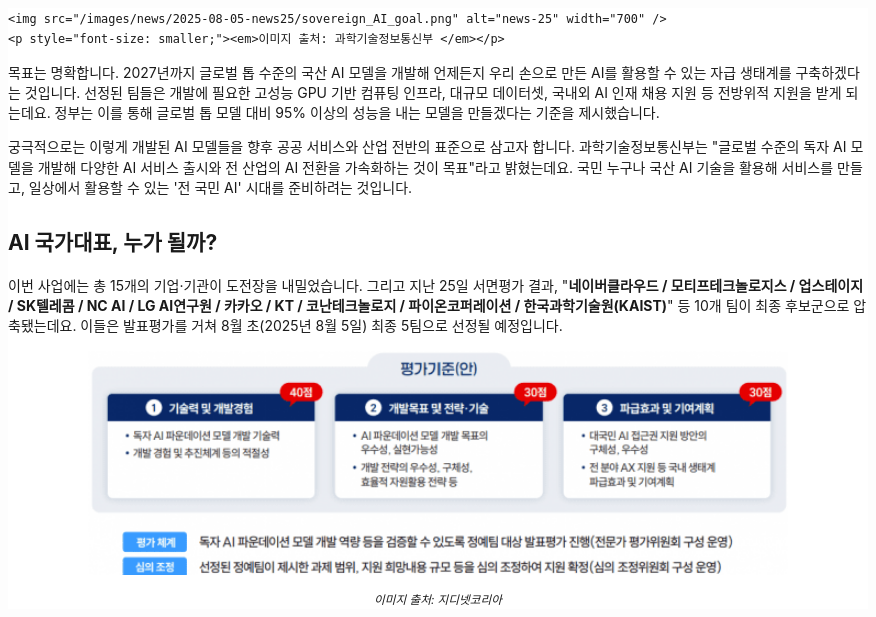     <img src="/images/news/2025-08-05-news25/sovereign_AI_goal.png" alt="news-25" width="700" />
    <p style="font-size: smaller;"><em>이미지 출처: 과학기술정보통신부 </em></p>
</div>

목표는 명확합니다. 2027년까지 글로벌 톱 수준의 국산 AI 모델을 개발해 언제든지 우리 손으로 만든 AI를 활용할 수 있는 자급 생태계를 구축하겠다는 것입니다. 선정된 팀들은 개발에 필요한 고성능 GPU 기반 컴퓨팅 인프라, 대규모 데이터셋, 국내외 AI 인재 채용 지원 등 전방위적 지원을 받게 되는데요. 정부는 이를 통해 글로벌 톱 모델 대비 95% 이상의 성능을 내는 모델을 만들겠다는 기준을 제시했습니다.

궁극적으로는 이렇게 개발된 AI 모델들을 향후 공공 서비스와 산업 전반의 표준으로 삼고자 합니다. 과학기술정보통신부는 "글로벌 수준의 독자 AI 모델을 개발해 다양한 AI 서비스 출시와 전 산업의 AI 전환을 가속화하는 것이 목표"라고 밝혔는데요. 국민 누구나 국산 AI 기술을 활용해 서비스를 만들고, 일상에서 활용할 수 있는 '전 국민 AI' 시대를 준비하려는 것입니다.

## AI 국가대표, 누가 될까? 
이번 사업에는 총 15개의 기업·기관이 도전장을 내밀었습니다. 그리고 지난 25일 서면평가 결과, "**네이버클라우드 / 모티프테크놀로지스 / 업스테이지 / SK텔레콤 / NC AI / LG AI연구원 / 카카오 / KT / 코난테크놀로지 / 파이온코퍼레이션 / 한국과학기술원(KAIST)**" 등 10개 팀이 최종 후보군으로 압축됐는데요. 이들은 발표평가를 거쳐 8월 초(2025년 8월 5일) 최종 5팀으로 선정될 예정입니다.

<div style="text-align:center">
    <img src="/images/news/2025-08-05-news25/ai_poundation_standard.png" alt="news-25" width="700" />
    <p style="font-size: smaller;"><em>이미지 출처: 지디넷코리아 </em></p>
</div>
